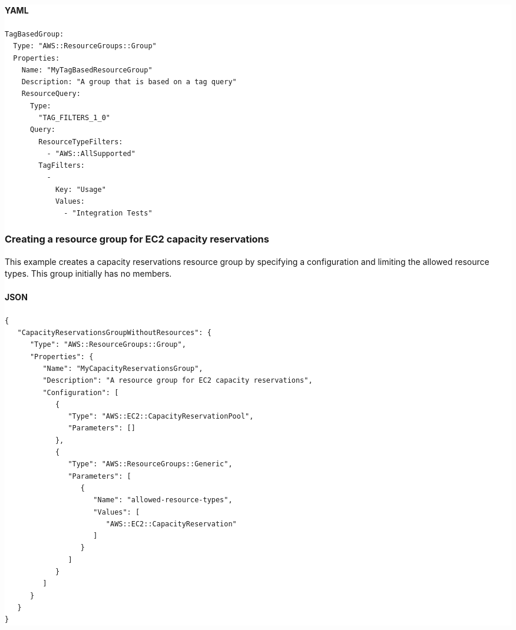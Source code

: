 #### YAML<a name="aws-resource-resourcegroups-group--examples--Creating_a_tag-based_resource_group--yaml"></a>

```
TagBasedGroup:
  Type: "AWS::ResourceGroups::Group"
  Properties:
    Name: "MyTagBasedResourceGroup"
    Description: "A group that is based on a tag query"
    ResourceQuery:
      Type:
        "TAG_FILTERS_1_0" 
      Query:
        ResourceTypeFilters: 
          - "AWS::AllSupported" 
        TagFilters:
          - 
            Key: "Usage" 
            Values: 
              - "Integration Tests"
```

### Creating a resource group for EC2 capacity reservations<a name="aws-resource-resourcegroups-group--examples--Creating_a_resource_group_for_EC2_capacity_reservations"></a>

This example creates a capacity reservations resource group by specifying a configuration and limiting the allowed resource types\. This group initially has no members\.

#### JSON<a name="aws-resource-resourcegroups-group--examples--Creating_a_resource_group_for_EC2_capacity_reservations--json"></a>

```
{
   "CapacityReservationsGroupWithoutResources": {
      "Type": "AWS::ResourceGroups::Group",
      "Properties": {
         "Name": "MyCapacityReservationsGroup",
         "Description": "A resource group for EC2 capacity reservations",
         "Configuration": [
            {
               "Type": "AWS::EC2::CapacityReservationPool",
               "Parameters": []
            },
            {
               "Type": "AWS::ResourceGroups::Generic",
               "Parameters": [
                  {
                     "Name": "allowed-resource-types",
                     "Values": [
                        "AWS::EC2::CapacityReservation"
                     ]
                  }
               ]
            }
         ]
      }
   }
}
```
